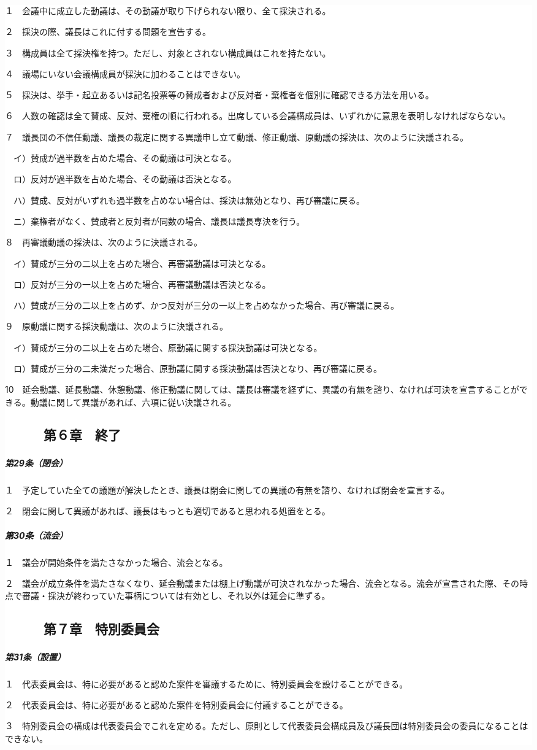 １　会議中に成⽴した動議は、その動議が取り下げられない限り、全て採決される。

２　採決の際、議⻑はこれに付する問題を宣告する。

３　構成員は全て採決権を持つ。ただし、対象とされない構成員はこれを持たない。

４　議場にいない会議構成員が採決に加わることはできない。

５　採決は、挙⼿・起⽴あるいは記名投票等の賛成者および反対者・棄権者を個別に確認できる⽅法を⽤いる。

６　⼈数の確認は全て賛成、反対、棄権の順に⾏われる。出席している会議構成員は、いずれかに意思を表明しなければならない。

７　議長団の不信任動議、議⻑の裁定に関する異議申し立て動議、修正動議、原動議の採決は、次のように決議される。

　イ）賛成が過半数を占めた場合、その動議は可決となる。

　ロ）反対が過半数を占めた場合、その動議は否決となる。

　ハ）賛成、反対がいずれも過半数を占めない場合は、採決は無効となり、再び審議に戻る。

　ニ）棄権者がなく、賛成者と反対者が同数の場合、議長は議長専決を行う。

８　再審議動議の採決は、次のように決議される。

　イ）賛成が三分の二以上を占めた場合、再審議動議は可決となる。

　ロ）反対が三分の一以上を占めた場合、再審議動議は否決となる。

　ハ）賛成が三分の二以上を占めず、かつ反対が三分の一以上を占めなかった場合、再び審議に戻る。

９　原動議に関する採決動議は、次のように決議される。

　イ）賛成が三分の二以上を占めた場合、原動議に関する採決動議は可決となる。

　ロ）賛成が三分の二未満だった場合、原動議に関する採決動議は否決となり、再び審議に戻る。

10　延会動議、延⻑動議、休憩動議、修正動議に関しては、議⻑は審議を経ずに、異議の有無を諮り、なければ可決を宣⾔することができる。動議に関して異議があれば、六項に従い決議される。

## 　　　第６章　終了

##### 第29条（閉会）

１　予定していた全ての議題が解決したとき、議⻑は閉会に関しての異議の有無を諮り、なければ閉会を宣⾔する。

２　閉会に関して異議があれば、議⻑はもっとも適切であると思われる処置をとる。

##### 第30条（流会）

１　議会が開始条件を満たさなかった場合、流会となる。

２　議会が成立条件を満たさなくなり、延会動議または棚上げ動議が可決されなかった場合、流会となる。流会が宣言された際、その時点で審議・採決が終わっていた事柄については有効とし、それ以外は延会に準ずる。

## 　　　第７章　特別委員会

##### 第31条（設置）

１　代表委員会は、特に必要があると認めた案件を審議するために、特別委員会を設けることができる。

２　代表委員会は、特に必要があると認めた案件を特別委員会に付議することができる。

３　特別委員会の構成は代表委員会でこれを定める。ただし、原則として代表委員会構成員及び議⻑団は特別委員会の委員になることはできない。
